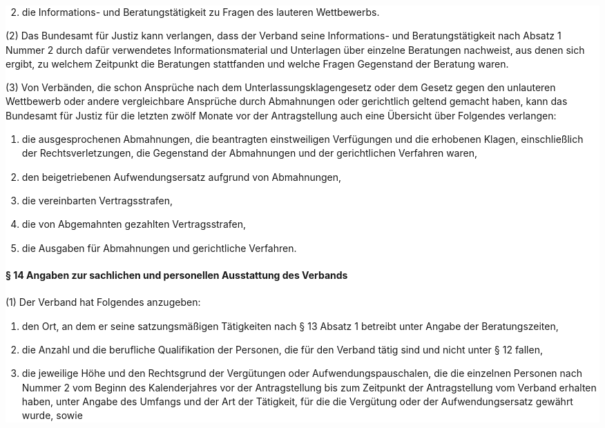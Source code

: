 
2.  die Informations- und Beratungstätigkeit zu Fragen des lauteren
    Wettbewerbs.




(2) Das Bundesamt für Justiz kann verlangen, dass der Verband seine
Informations- und Beratungstätigkeit nach Absatz 1 Nummer 2 durch
dafür verwendetes Informationsmaterial und Unterlagen über einzelne
Beratungen nachweist, aus denen sich ergibt, zu welchem Zeitpunkt die
Beratungen stattfanden und welche Fragen Gegenstand der Beratung
waren.

(3) Von Verbänden, die schon Ansprüche nach dem
Unterlassungsklagengesetz oder dem Gesetz gegen den unlauteren
Wettbewerb oder andere vergleichbare Ansprüche durch Abmahnungen oder
gerichtlich geltend gemacht haben, kann das Bundesamt für Justiz für
die letzten zwölf Monate vor der Antragstellung auch eine Übersicht
über Folgendes verlangen:

1.  die ausgesprochenen Abmahnungen, die beantragten einstweiligen
    Verfügungen und die erhobenen Klagen, einschließlich der
    Rechtsverletzungen, die Gegenstand der Abmahnungen und der
    gerichtlichen Verfahren waren,


2.  den beigetriebenen Aufwendungsersatz aufgrund von Abmahnungen,


3.  die vereinbarten Vertragsstrafen,


4.  die von Abgemahnten gezahlten Vertragsstrafen,


5.  die Ausgaben für Abmahnungen und gerichtliche Verfahren.





#### § 14 Angaben zur sachlichen und personellen Ausstattung des Verbands

(1) Der Verband hat Folgendes anzugeben:

1.  den Ort, an dem er seine satzungsmäßigen Tätigkeiten nach § 13 Absatz
    1 betreibt unter Angabe der Beratungszeiten,


2.  die Anzahl und die berufliche Qualifikation der Personen, die für den
    Verband tätig sind und nicht unter § 12 fallen,


3.  die jeweilige Höhe und den Rechtsgrund der Vergütungen oder
    Aufwendungspauschalen, die die einzelnen Personen nach Nummer 2 vom
    Beginn des Kalenderjahres vor der Antragstellung bis zum Zeitpunkt der
    Antragstellung vom Verband erhalten haben, unter Angabe des Umfangs
    und der Art der Tätigkeit, für die die Vergütung oder der
    Aufwendungsersatz gewährt wurde, sowie

